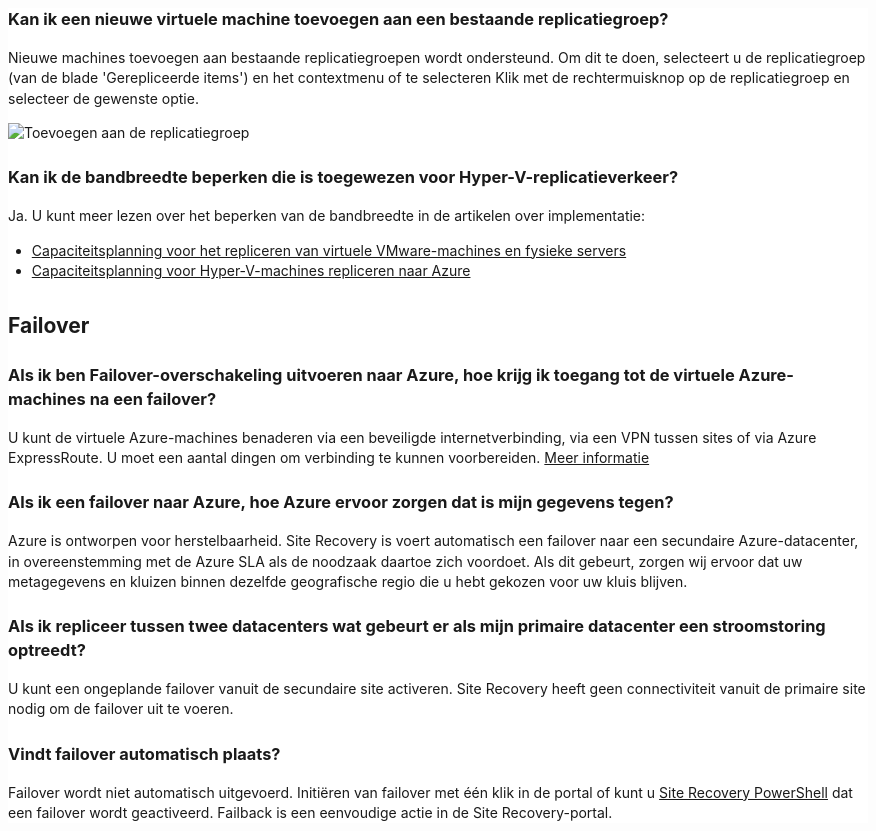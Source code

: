### <a name="can-i-add-a-new-machine-to-an-existing-replication-group"></a>Kan ik een nieuwe virtuele machine toevoegen aan een bestaande replicatiegroep?
Nieuwe machines toevoegen aan bestaande replicatiegroepen wordt ondersteund. Om dit te doen, selecteert u de replicatiegroep (van de blade 'Gerepliceerde items') en het contextmenu of te selecteren Klik met de rechtermuisknop op de replicatiegroep en selecteer de gewenste optie.

![Toevoegen aan de replicatiegroep](./media/site-recovery-faq/add-server-replication-group.png)

### <a name="can-i-throttle-bandwidth-allotted-for-hyper-v-replication-traffic"></a>Kan ik de bandbreedte beperken die is toegewezen voor Hyper-V-replicatieverkeer?
Ja. U kunt meer lezen over het beperken van de bandbreedte in de artikelen over implementatie:

* [Capaciteitsplanning voor het repliceren van virtuele VMware-machines en fysieke servers](site-recovery-plan-capacity-vmware.md)
* [Capaciteitsplanning voor Hyper-V-machines repliceren naar Azure](site-recovery-capacity-planning-for-hyper-v-replication.md)

## <a name="failover"></a>Failover
### <a name="if-im-failing-over-to-azure-how-do-i-access-the-azure-virtual-machines-after-failover"></a>Als ik ben Failover-overschakeling uitvoeren naar Azure, hoe krijg ik toegang tot de virtuele Azure-machines na een failover?
U kunt de virtuele Azure-machines benaderen via een beveiligde internetverbinding, via een VPN tussen sites of via Azure ExpressRoute. U moet een aantal dingen om verbinding te kunnen voorbereiden. [Meer informatie](site-recovery-test-failover-to-azure.md#prepare-to-connect-to-azure-vms-after-failover)


### <a name="if-i-fail-over-to-azure-how-does-azure-make-sure-my-data-is-resilient"></a>Als ik een failover naar Azure, hoe Azure ervoor zorgen dat is mijn gegevens tegen?
Azure is ontworpen voor herstelbaarheid. Site Recovery is voert automatisch een failover naar een secundaire Azure-datacenter, in overeenstemming met de Azure SLA als de noodzaak daartoe zich voordoet. Als dit gebeurt, zorgen wij ervoor dat uw metagegevens en kluizen binnen dezelfde geografische regio die u hebt gekozen voor uw kluis blijven.  

### <a name="if-im-replicating-between-two-datacenters-what-happens-if-my-primary-datacenter-experiences-an-unexpected-outage"></a>Als ik repliceer tussen twee datacenters wat gebeurt er als mijn primaire datacenter een stroomstoring optreedt?
U kunt een ongeplande failover vanuit de secundaire site activeren. Site Recovery heeft geen connectiviteit vanuit de primaire site nodig om de failover uit te voeren.

### <a name="is-failover-automatic"></a>Vindt failover automatisch plaats?
Failover wordt niet automatisch uitgevoerd. Initiëren van failover met één klik in de portal of kunt u [Site Recovery PowerShell](/powershell/module/azurerm.siterecovery) dat een failover wordt geactiveerd. Failback is een eenvoudige actie in de Site Recovery-portal.
